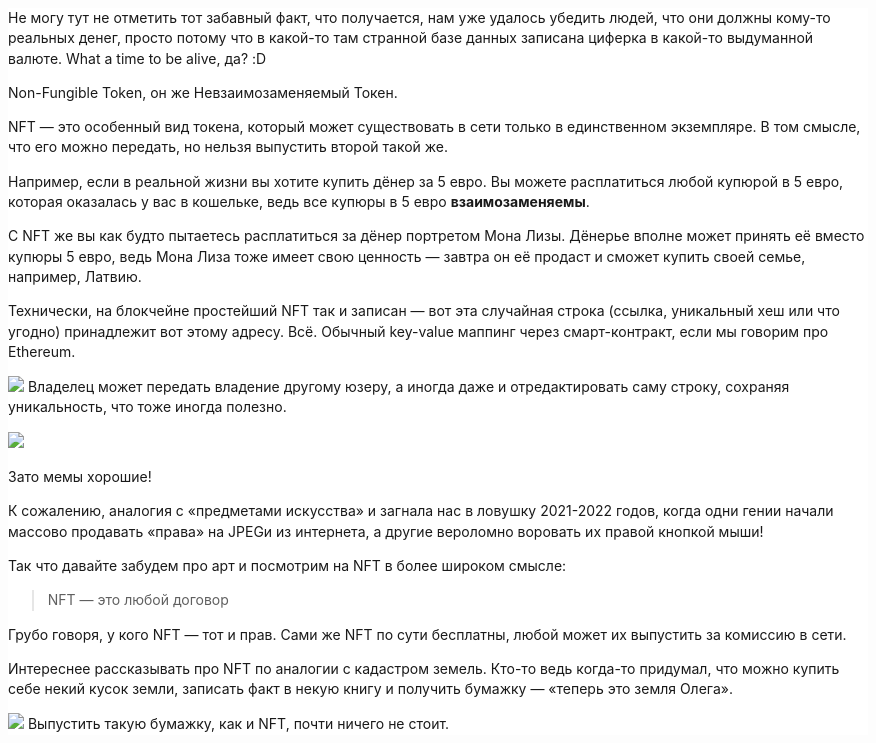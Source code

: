 
Не могу тут не отметить тот забавный факт, что получается, нам уже удалось убедить людей, что они должны кому-то реальных денег, просто потому что в какой-то там странной базе данных записана циферка в какой-то выдуманной валюте. What a time to be alive, да? :D


  
  

Non-Fungible Token, он же Невзаимозаменяемый Токен.


NFT — это особенный вид токена, который может существовать в сети только в единственном экземпляре. В том смысле, что его можно передать, но нельзя выпустить второй такой же.


Например, если в реальной жизни вы хотите купить дёнер за 5 евро. Вы можете расплатиться любой купюрой в 5 евро, которая оказалась у вас в кошельке, ведь все купюры в 5 евро **взаимозаменяемы**.


С NFT же вы как будто пытаетесь расплатиться за дёнер портретом Мона Лизы. Дёнерье вполне может принять её вместо купюры 5 евро, ведь Мона Лиза тоже имеет свою ценность — завтра он её продаст и сможет купить своей семье, например, Латвию.


Технически, на блокчейне простейший NFT так и записан — вот эта случайная строка (ссылка, уникальный хеш или что угодно) принадлежит вот этому адресу. Всё. Обычный key-value маппинг через смарт-контракт, если мы говорим про Ethereum.


![](https://i.vas3k.blog/932dda720de0235f824a7c9e2931a1dc7d90d739410751ffc2005e52517585f7.jpg)
Владелец может передать владение другому юзеру, а иногда даже и отредактировать саму строку, сохраняя уникальность, что тоже иногда полезно.


![](https://i.vas3k.blog/c32ac109032761046f81ea624e7c7403b005a3552c24c9959f6e28ba35ed07cc.jpg)

Зато мемы хорошие!


К сожалению, аналогия с «предметами искусства» и загнала нас в ловушку 2021-2022 годов, когда одни гении начали массово продавать «права» на JPEGи из интернета, а другие вероломно воровать их правой кнопкой мыши!


Так что давайте забудем про арт и посмотрим на NFT в более широком смысле:



> NFT — это любой договор


Грубо говоря, у кого NFT — тот и прав. Сами же NFT по сути бесплатны, любой может их выпустить за комиссию в сети.


Интереснее рассказывать про NFT по аналогии с кадастром земель. Кто-то ведь когда-то придумал, что можно купить себе некий кусок земли, записать факт в некую книгу и получить бумажку — «теперь это земля Олега».


![](https://i.vas3k.blog/7ac815d24e54bdc90745398d2d26b919d7c94ef5794658dc8179e4ceb74c1b05.jpg)
Выпустить такую бумажку, как и NFT, почти ничего не стоит.

